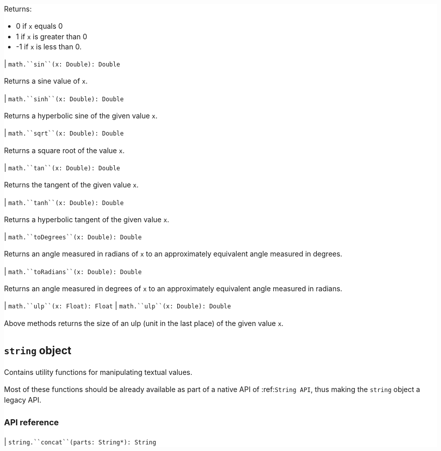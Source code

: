   Returns:

  * 0 if ``x`` equals 0
  * 1 if ``x`` is greater than 0
  * -1 if ``x`` is less than 0.

| `math.``sin``(x: Double): Double`

  Returns a sine value of ``x``.

| `math.``sinh``(x: Double): Double`

  Returns a hyperbolic sine of the given value ``x``.

| `math.``sqrt``(x: Double): Double`

  Returns a square root of the value ``x``.

| `math.``tan``(x: Double): Double`

  Returns the tangent of the given value ``x``.

| `math.``tanh``(x: Double): Double`

  Returns a hyperbolic tangent of the given value ``x``.

| `math.``toDegrees``(x: Double): Double`

  Returns an angle measured in radians of ``x`` to an approximately equivalent angle measured in degrees.

| `math.``toRadians``(x: Double): Double`

  Returns an angle measured in degrees of ``x`` to an approximately equivalent angle measured in radians.

| `math.``ulp``(x: Float): Float`
| `math.``ulp``(x: Double): Double`

  Above methods returns the size of an ulp (unit in the last place) of the given value ``x``.

## ``string`` object

Contains utility functions for manipulating textual values.

Most of these functions should be already available as part of a native API of :ref:`String API`, thus making the
``string`` object a legacy API.

### API reference

| `string.``concat``(parts: String*): String`
